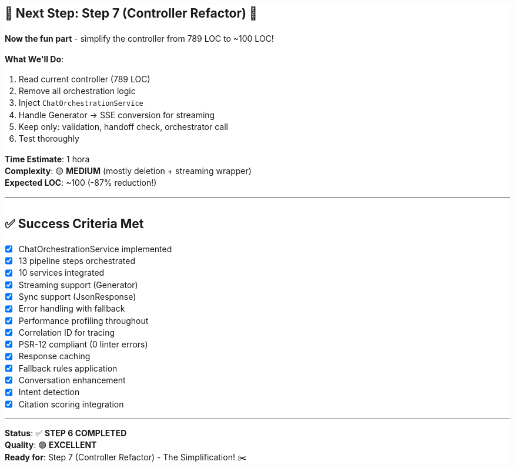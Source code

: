 
## 🚀 Next Step: Step 7 (Controller Refactor) 🎯

**Now the fun part** - simplify the controller from 789 LOC to ~100 LOC!

**What We'll Do**:
1. Read current controller (789 LOC)
2. Remove all orchestration logic
3. Inject `ChatOrchestrationService`
4. Handle Generator → SSE conversion for streaming
5. Keep only: validation, handoff check, orchestrator call
6. Test thoroughly

**Time Estimate**: 1 hora  
**Complexity**: 🟡 **MEDIUM** (mostly deletion + streaming wrapper)  
**Expected LOC**: ~100 (-87% reduction!)

---

## ✅ Success Criteria Met

- [x] ChatOrchestrationService implemented
- [x] 13 pipeline steps orchestrated
- [x] 10 services integrated
- [x] Streaming support (Generator)
- [x] Sync support (JsonResponse)
- [x] Error handling with fallback
- [x] Performance profiling throughout
- [x] Correlation ID for tracing
- [x] PSR-12 compliant (0 linter errors)
- [x] Response caching
- [x] Fallback rules application
- [x] Conversation enhancement
- [x] Intent detection
- [x] Citation scoring integration

---

**Status**: ✅ **STEP 6 COMPLETED**  
**Quality**: 🟢 **EXCELLENT**  
**Ready for**: Step 7 (Controller Refactor) - The Simplification! ✂️

